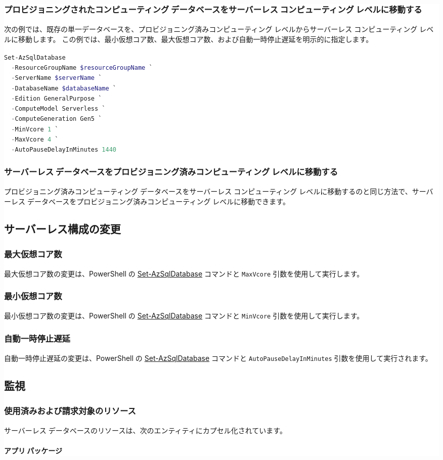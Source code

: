 ### <a name="move-provisioned-compute-database-into-serverless-compute-tier"></a>プロビジョニングされたコンピューティング データベースをサーバーレス コンピューティング レベルに移動する

次の例では、既存の単一データベースを、プロビジョニング済みコンピューティング レベルからサーバーレス コンピューティング レベルに移動します。 この例では、最小仮想コア数、最大仮想コア数、および自動一時停止遅延を明示的に指定します。

```powershell
Set-AzSqlDatabase
  -ResourceGroupName $resourceGroupName `
  -ServerName $serverName `
  -DatabaseName $databaseName `
  -Edition GeneralPurpose `
  -ComputeModel Serverless `
  -ComputeGeneration Gen5 `
  -MinVcore 1 `
  -MaxVcore 4 `
  -AutoPauseDelayInMinutes 1440
```

### <a name="move-serverless-database-into-provisioned-compute-tier"></a>サーバーレス データベースをプロビジョニング済みコンピューティング レベルに移動する

プロビジョニング済みコンピューティング データベースをサーバーレス コンピューティング レベルに移動するのと同じ方法で、サーバーレス データベースをプロビジョニング済みコンピューティング レベルに移動できます。

## <a name="modifying-serverless-configuration"></a>サーバーレス構成の変更

### <a name="maximum-vcores"></a>最大仮想コア数

最大仮想コア数の変更は、PowerShell の [Set-AzSqlDatabase](https://docs.microsoft.com/powershell/module/az.sql/set-azsqldatabase) コマンドと `MaxVcore` 引数を使用して実行します。

### <a name="minimum-vcores"></a>最小仮想コア数

最小仮想コア数の変更は、PowerShell の [Set-AzSqlDatabase](https://docs.microsoft.com/powershell/module/az.sql/set-azsqldatabase) コマンドと `MinVcore` 引数を使用して実行します。

### <a name="autopause-delay"></a>自動一時停止遅延

自動一時停止遅延の変更は、PowerShell の [Set-AzSqlDatabase](https://docs.microsoft.com/powershell/module/az.sql/set-azsqldatabase) コマンドと `AutoPauseDelayInMinutes` 引数を使用して実行されます。

## <a name="monitoring"></a>監視

### <a name="resources-used-and-billed"></a>使用済みおよび請求対象のリソース

サーバーレス データベースのリソースは、次のエンティティにカプセル化されています。

#### <a name="app-package"></a>アプリ パッケージ
